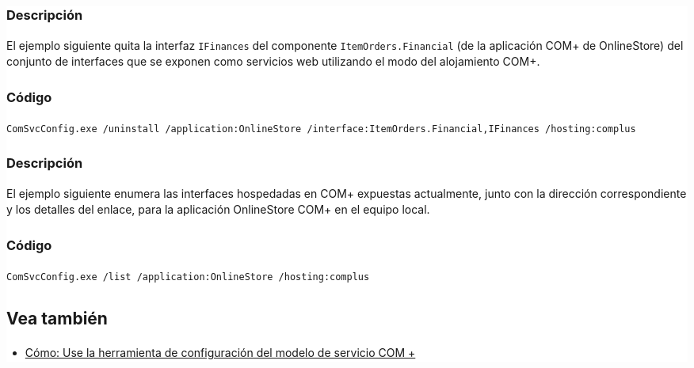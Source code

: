 ### <a name="description"></a>Descripción  
 El ejemplo siguiente quita la interfaz `IFinances` del componente `ItemOrders.Financial` (de la aplicación COM+ de OnlineStore) del conjunto de interfaces que se exponen como servicios web utilizando el modo del alojamiento COM+.  
  
### <a name="code"></a>Código  
  
```  
ComSvcConfig.exe /uninstall /application:OnlineStore /interface:ItemOrders.Financial,IFinances /hosting:complus  
```  
  
### <a name="description"></a>Descripción  
 El ejemplo siguiente enumera las interfaces hospedadas en COM+ expuestas actualmente, junto con la dirección correspondiente y los detalles del enlace, para la aplicación OnlineStore COM+ en el equipo local.  
  
### <a name="code"></a>Código  
  
```  
ComSvcConfig.exe /list /application:OnlineStore /hosting:complus  
```  
  
## <a name="see-also"></a>Vea también

- [Cómo: Use la herramienta de configuración del modelo de servicio COM +](../../../docs/framework/wcf/feature-details/how-to-use-the-com-service-model-configuration-tool.md)
